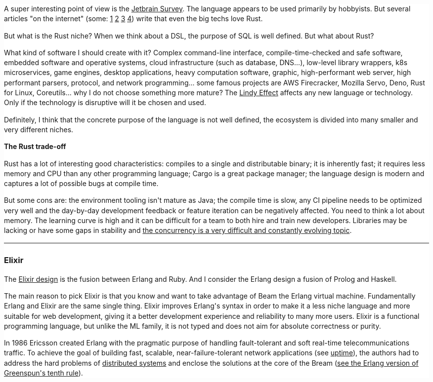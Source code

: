 A super interesting point of view is the [Jetbrain Survey](https://www.jetbrains.com/lp/devecosystem-2021/rust/). The language appears to be used primarily by hobbyists. But several articles "on the internet" (some: [1](https://twitter.com/oskargroth/status/1301502690409709568) [2](https://preettheman.medium.com/this-is-what-apple-uses-rust-for-37ddfb9e9237) [3](https://thenewstack.io/this-week-in-programming-microsoft-gets-rusty/) [4](https://twitter.com/theburningmonk/status/1334467949369896961)) write that even the big techs love Rust.

But what is the Rust niche? When we think about a DSL, the purpose of SQL is well defined. But what about Rust? 

What kind of software I should create with it? Complex command-line interface, compile-time-checked and safe software, embedded software and operative systems, cloud infrastructure (such as database, DNS...), low-level library wrappers, k8s microservices, game engines, desktop applications, heavy computation software, graphic, high-performant web server, high performant parsers, protocol, and network programming... some famous projects are AWS Firecracker, Mozilla Servo, Deno, Rust for Linux, Coreutils... why I do not choose something more mature? The [Lindy Effect](https://en.wikipedia.org/wiki/Lindy_effect) affects any new language or technology. Only if the technology is disruptive will it be chosen and used. 

Definitely, I think that the concrete purpose of the language is not well defined, the ecosystem is divided into many smaller and very different niches.


**The Rust trade-off**

Rust has a lot of interesting good characteristics: compiles to a single and distributable binary; it is inherently fast; it requires less memory and CPU than any other programming language; Cargo is a great package manager; the language design is modern and captures a lot of possible bugs at compile time. 

But some cons are: the environment tooling isn't mature as Java; the compile time is slow, any CI pipeline needs to be optimized very well and the day-by-day development feedback or feature iteration can be negatively affected. You need to think a lot about memory. The learning curve is high and it can be difficult for a team to both hire and train new developers. Libraries may be lacking or have some gaps in stability and [the concurrency is a very difficult and constantly evolving topic](https://www.reddit.com/r/rust/comments/v3cktw/rust_is_hard_or_the_misery_of_mainstream/ib0mp49/?utm_source=share&utm_medium=web2x&context=3).

---

### Elixir

The [Elixir design](https://joearms.github.io/#2013-05-31%20A%20week%20with%20Elixir) is the fusion between Erlang and Ruby. And I consider the Erlang design a fusion of Prolog and Haskell. 

The main reason to pick Elixir is that you know and want to take advantage of Beam the Erlang virtual machine. Fundamentally Erlang and Elixir are the same single thing. Elixir improves Erlang's syntax in order to make it a less niche language and more suitable for web development, giving it a better development experience and reliability to many more users.
Elixir is a functional programming language, but unlike the ML family, it is not typed and does not aim for absolute correctness or purity.

In 1986 Ericsson created Erlang with the pragmatic purpose of handling fault-tolerant and soft real-time telecommunications traffic. 
To achieve the goal of building fast, scalable, near-failure-tolerant network applications (see [uptime](https://en.wikipedia.org/wiki/Uptime)), the authors had to address the hard problems of [distributed systems](https://erlang.org/download/armstrong_thesis_2003.pdf) and enclose the solutions at the core of the Bream ([see the Erlang version of](http://erlang.org/pipermail/erlang-questions/2008-January/032226.html) [Greenspun's tenth rule](https://en.wikipedia.org/wiki/Greenspun%27s_tenth_rule)). 
